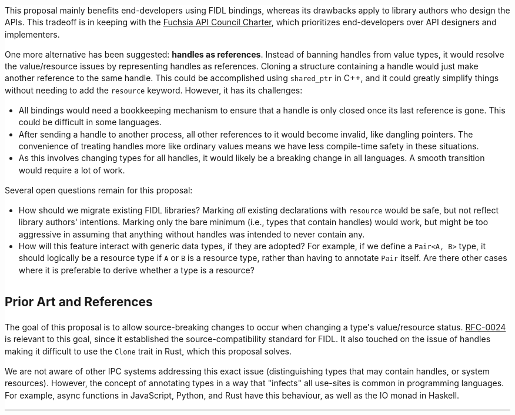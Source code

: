 This proposal mainly benefits end-developers using FIDL bindings, whereas its
drawbacks apply to library authors who design the APIs. This tradeoff is in
keeping with the [Fuchsia API Council Charter][api-council-values], which
prioritizes end-developers over API designers and implementers.

One more alternative has been suggested: **handles as references**. Instead of
banning handles from value types, it would resolve the value/resource issues by
representing handles as references. Cloning a structure containing a handle
would just make another reference to the same handle. This could be accomplished
using `shared_ptr` in C++, and it could greatly simplify things without needing
to add the `resource` keyword. However, it has its challenges:

*   All bindings would need a bookkeeping mechanism to ensure that a handle is
    only closed once its last reference is gone. This could be difficult in some
    languages.
*   After sending a handle to another process, all other references to it would
    become invalid, like dangling pointers. The convenience of treating handles
    more like ordinary values means we have less compile-time safety in these
    situations.
*   As this involves changing types for all handles, it would likely be a
    breaking change in all languages. A smooth transition would require a lot of
    work.

Several open questions remain for this proposal:

*   How should we migrate existing FIDL libraries? Marking _all_ existing
    declarations with `resource` would be safe, but not reflect library authors'
    intentions. Marking only the bare minimum (i.e., types that contain handles)
    would work, but might be too aggressive in assuming that anything without
    handles was intended to never contain any.
*   How will this feature interact with generic data types, if they are adopted?
    For example, if we define a `Pair<A, B>` type, it should logically be a
    resource type if `A` or `B` is a resource type, rather than having to
    annotate `Pair` itself. Are there other cases where it is preferable to
    derive whether a type is a resource?

## Prior Art and References

The goal of this proposal is to allow source-breaking changes to occur when
changing a type's value/resource status.
[RFC-0024](/docs/contribute/governance/rfcs/0024_mandatory_source_compatibility.md) is relevant to this
goal, since it established the source-compatibility standard for FIDL. It also
touched on the issue of handles making it difficult to use the `Clone` trait in
Rust, which this proposal solves.

We are not aware of other IPC systems addressing this exact issue
(distinguishing types that may contain handles, or system resources). However,
the concept of annotating types in a way that "infects" all use-sites is common
in programming languages. For example, async functions in JavaScript, Python,
and Rust have this behaviour, as well as the IO monad in Haskell.

--------------------------------------------------------------------------------------------


[api-council-values]: /docs/contribute/governance/api_council.md#values
[rfc-0052]: /docs/contribute/governance/rfcs/0052_type_aliasing_named_types.md
[rfc-0058]: /docs/contribute/governance/rfcs/0058_deprecated_attribute.md